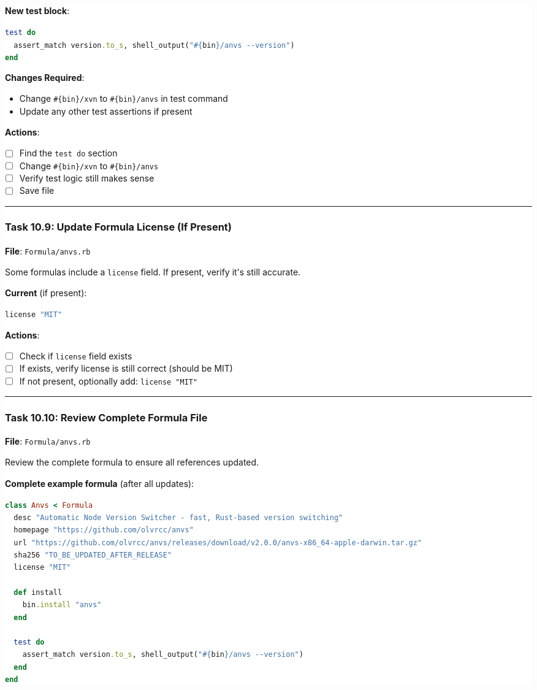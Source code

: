 **New test block**:
```ruby
test do
  assert_match version.to_s, shell_output("#{bin}/anvs --version")
end
```

**Changes Required**:
- Change `#{bin}/xvn` to `#{bin}/anvs` in test command
- Update any other test assertions if present

**Actions**:
- [ ] Find the `test do` section
- [ ] Change `#{bin}/xvn` to `#{bin}/anvs`
- [ ] Verify test logic still makes sense
- [ ] Save file

---

### Task 10.9: Update Formula License (If Present)

**File**: `Formula/anvs.rb`

Some formulas include a `license` field. If present, verify it's still accurate.

**Current** (if present):
```ruby
license "MIT"
```

**Actions**:
- [ ] Check if `license` field exists
- [ ] If exists, verify license is still correct (should be MIT)
- [ ] If not present, optionally add: `license "MIT"`

---

### Task 10.10: Review Complete Formula File

**File**: `Formula/anvs.rb`

Review the complete formula to ensure all references updated.

**Complete example formula** (after all updates):
```ruby
class Anvs < Formula
  desc "Automatic Node Version Switcher - fast, Rust-based version switching"
  homepage "https://github.com/olvrcc/anvs"
  url "https://github.com/olvrcc/anvs/releases/download/v2.0.0/anvs-x86_64-apple-darwin.tar.gz"
  sha256 "TO_BE_UPDATED_AFTER_RELEASE"
  license "MIT"

  def install
    bin.install "anvs"
  end

  test do
    assert_match version.to_s, shell_output("#{bin}/anvs --version")
  end
end
```
